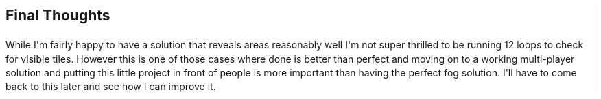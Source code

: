 
## Final Thoughts

While I'm fairly happy to have a solution that reveals areas reasonably well I'm not super thrilled to be running 12 loops to check for visible tiles. However this is one of those cases where done is better than perfect and moving on to a working multi-player solution and putting this little project in front of people is more important than having the perfect fog solution. I'll have to come back to this later and see how I can improve it.
